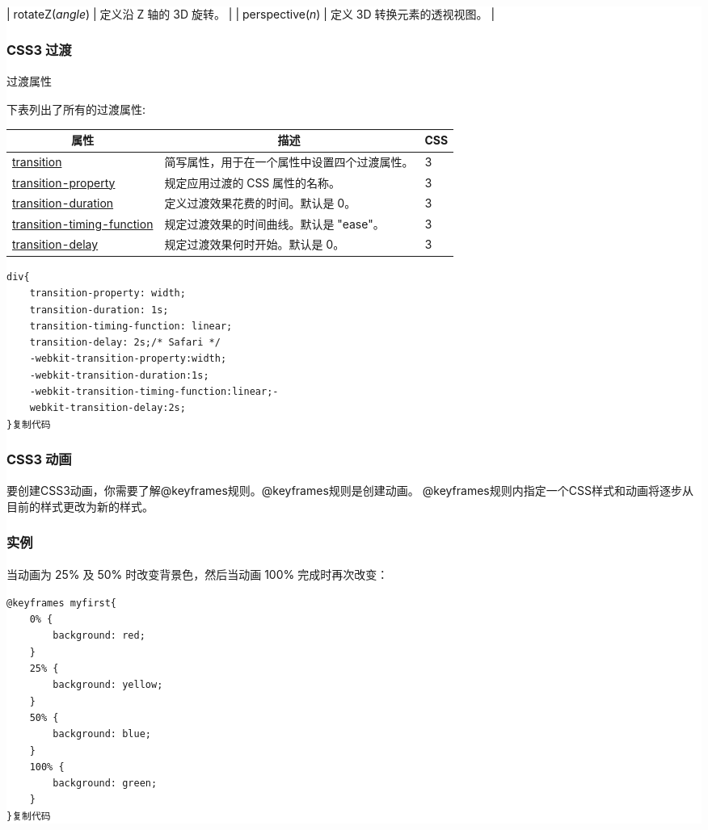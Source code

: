 | rotateZ(*angle*)                                             | 定义沿 Z 轴的 3D 旋转。                   |
| perspective(*n*)                                             | 定义 3D 转换元素的透视视图。              |



### CSS3 过渡



过渡属性

下表列出了所有的过渡属性:

| 属性                                                         | 描述                                         | CSS  |
| ------------------------------------------------------------ | -------------------------------------------- | ---- |
| [transition](https://link.juejin.cn/?target=http%3A%2F%2Fwww.runoob.com%2Fcssref%2Fcss3-pr-transition.html) | 简写属性，用于在一个属性中设置四个过渡属性。 | 3    |
| [transition-property](https://link.juejin.cn/?target=http%3A%2F%2Fwww.runoob.com%2Fcssref%2Fcss3-pr-transition-property.html) | 规定应用过渡的 CSS 属性的名称。              | 3    |
| [transition-duration](https://link.juejin.cn/?target=http%3A%2F%2Fwww.runoob.com%2Fcssref%2Fcss3-pr-transition-duration.html) | 定义过渡效果花费的时间。默认是 0。           | 3    |
| [transition-timing-function](https://link.juejin.cn/?target=http%3A%2F%2Fwww.runoob.com%2Fcssref%2Fcss3-pr-transition-timing-function.html) | 规定过渡效果的时间曲线。默认是 "ease"。      | 3    |
| [transition-delay](https://link.juejin.cn/?target=http%3A%2F%2Fwww.runoob.com%2Fcssref%2Fcss3-pr-transition-delay.html) | 规定过渡效果何时开始。默认是 0。             | 3    |

```
div{
    transition-property: width;
    transition-duration: 1s;
    transition-timing-function: linear;
    transition-delay: 2s;/* Safari */
    -webkit-transition-property:width;
    -webkit-transition-duration:1s;
    -webkit-transition-timing-function:linear;-
    webkit-transition-delay:2s;
}复制代码
```



### CSS3 动画

要创建CSS3动画，你需要了解@keyframes规则。@keyframes规则是创建动画。 @keyframes规则内指定一个CSS样式和动画将逐步从目前的样式更改为新的样式。



### 实例

当动画为 25% 及 50% 时改变背景色，然后当动画 100% 完成时再次改变：



```
@keyframes myfirst{
    0% {
        background: red;
    }
    25% {
        background: yellow;
    }
    50% {
        background: blue;
    }
    100% {
        background: green;
    }
}复制代码
```
